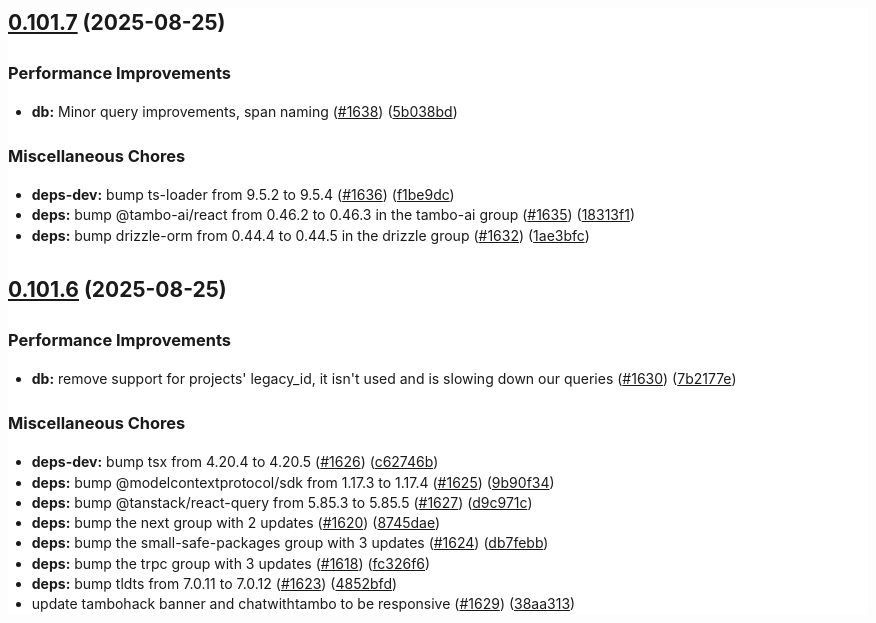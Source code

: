 ## [0.101.7](https://github.com/tambo-ai/tambo-cloud/compare/repo-v0.101.6...repo-v0.101.7) (2025-08-25)


### Performance Improvements

* **db:** Minor query improvements, span naming ([#1638](https://github.com/tambo-ai/tambo-cloud/issues/1638)) ([5b038bd](https://github.com/tambo-ai/tambo-cloud/commit/5b038bd1551d3704f0f3f2b3b546552a460da380))


### Miscellaneous Chores

* **deps-dev:** bump ts-loader from 9.5.2 to 9.5.4 ([#1636](https://github.com/tambo-ai/tambo-cloud/issues/1636)) ([f1be9dc](https://github.com/tambo-ai/tambo-cloud/commit/f1be9dc3f6cbac6124d57d4847f02c8008463643))
* **deps:** bump @tambo-ai/react from 0.46.2 to 0.46.3 in the tambo-ai group ([#1635](https://github.com/tambo-ai/tambo-cloud/issues/1635)) ([18313f1](https://github.com/tambo-ai/tambo-cloud/commit/18313f1715c4a0c807f4eaa5322a840e4253cf29))
* **deps:** bump drizzle-orm from 0.44.4 to 0.44.5 in the drizzle group ([#1632](https://github.com/tambo-ai/tambo-cloud/issues/1632)) ([1ae3bfc](https://github.com/tambo-ai/tambo-cloud/commit/1ae3bfc366c85d5ec8736cefcf7efb819d1b4e2d))

## [0.101.6](https://github.com/tambo-ai/tambo-cloud/compare/repo-v0.101.5...repo-v0.101.6) (2025-08-25)


### Performance Improvements

* **db:** remove support for projects' legacy_id, it isn't used and is slowing down our queries ([#1630](https://github.com/tambo-ai/tambo-cloud/issues/1630)) ([7b2177e](https://github.com/tambo-ai/tambo-cloud/commit/7b2177eb14f68190e6e21dbe4380e4ad61d8bdbd))


### Miscellaneous Chores

* **deps-dev:** bump tsx from 4.20.4 to 4.20.5 ([#1626](https://github.com/tambo-ai/tambo-cloud/issues/1626)) ([c62746b](https://github.com/tambo-ai/tambo-cloud/commit/c62746bfa00e086b18b3f8f69221d38d3abdddc4))
* **deps:** bump @modelcontextprotocol/sdk from 1.17.3 to 1.17.4 ([#1625](https://github.com/tambo-ai/tambo-cloud/issues/1625)) ([9b90f34](https://github.com/tambo-ai/tambo-cloud/commit/9b90f340babee19a297a94c522893ce0fa3a46ad))
* **deps:** bump @tanstack/react-query from 5.85.3 to 5.85.5 ([#1627](https://github.com/tambo-ai/tambo-cloud/issues/1627)) ([d9c971c](https://github.com/tambo-ai/tambo-cloud/commit/d9c971ccfe358fdb5808c55eb7e8bf4b7099af59))
* **deps:** bump the next group with 2 updates ([#1620](https://github.com/tambo-ai/tambo-cloud/issues/1620)) ([8745dae](https://github.com/tambo-ai/tambo-cloud/commit/8745daeb2e749822cef4077b0e96335d42ec5b52))
* **deps:** bump the small-safe-packages group with 3 updates ([#1624](https://github.com/tambo-ai/tambo-cloud/issues/1624)) ([db7febb](https://github.com/tambo-ai/tambo-cloud/commit/db7febb83493b66cf3f2c7e16426895f9aa1dc0a))
* **deps:** bump the trpc group with 3 updates ([#1618](https://github.com/tambo-ai/tambo-cloud/issues/1618)) ([fc326f6](https://github.com/tambo-ai/tambo-cloud/commit/fc326f66537babcb80e9d83a2e39f0ac95666673))
* **deps:** bump tldts from 7.0.11 to 7.0.12 ([#1623](https://github.com/tambo-ai/tambo-cloud/issues/1623)) ([4852bfd](https://github.com/tambo-ai/tambo-cloud/commit/4852bfdab826a303c29ae8ed17fe43e70e24a09d))
* update tambohack banner and chatwithtambo to be responsive ([#1629](https://github.com/tambo-ai/tambo-cloud/issues/1629)) ([38aa313](https://github.com/tambo-ai/tambo-cloud/commit/38aa3137a01229d0d271ac4a72754e25f23ceb81))
